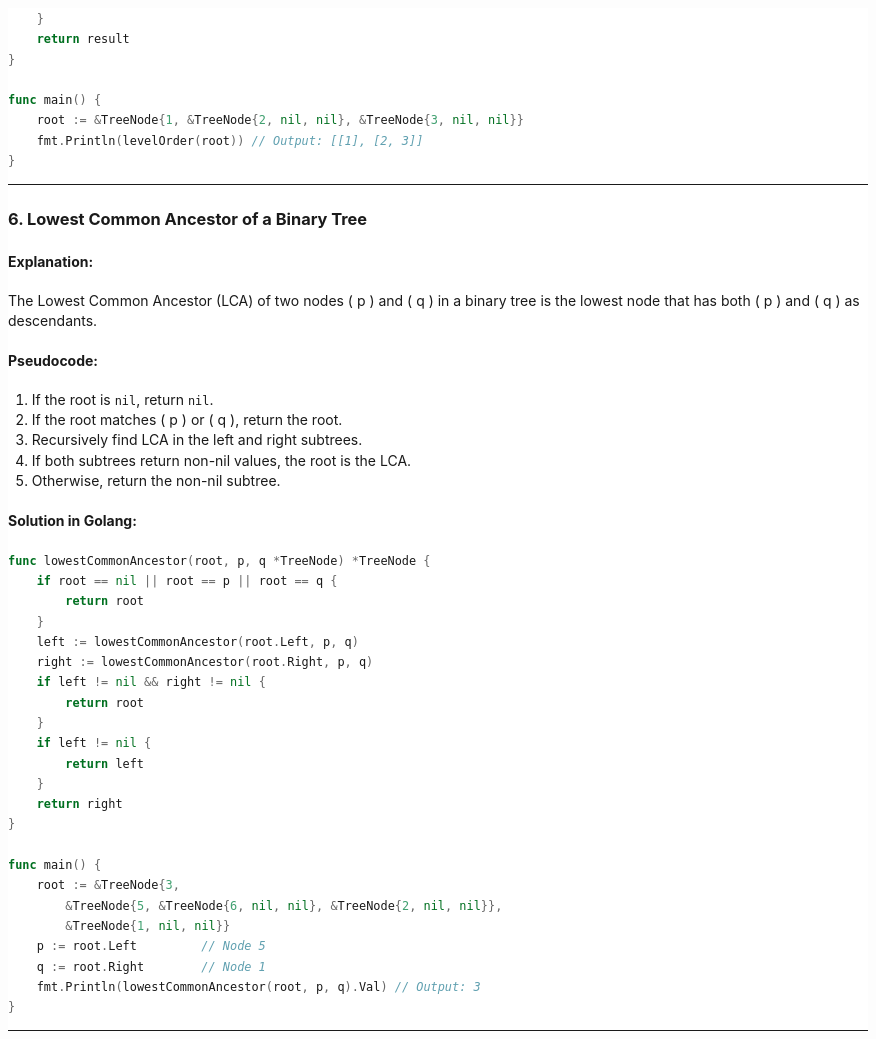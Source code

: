 ```go
    }
    return result
}

func main() {
    root := &TreeNode{1, &TreeNode{2, nil, nil}, &TreeNode{3, nil, nil}}
    fmt.Println(levelOrder(root)) // Output: [[1], [2, 3]]
}
```

---

### **6. Lowest Common Ancestor of a Binary Tree**

#### Explanation:
The Lowest Common Ancestor (LCA) of two nodes \( p \) and \( q \) in a binary tree is the lowest node that has both \( p \) and \( q \) as descendants.

#### Pseudocode:
1. If the root is `nil`, return `nil`.
2. If the root matches \( p \) or \( q \), return the root.
3. Recursively find LCA in the left and right subtrees.
4. If both subtrees return non-nil values, the root is the LCA.
5. Otherwise, return the non-nil subtree.

#### Solution in Golang:
```go
func lowestCommonAncestor(root, p, q *TreeNode) *TreeNode {
    if root == nil || root == p || root == q {
        return root
    }
    left := lowestCommonAncestor(root.Left, p, q)
    right := lowestCommonAncestor(root.Right, p, q)
    if left != nil && right != nil {
        return root
    }
    if left != nil {
        return left
    }
    return right
}

func main() {
    root := &TreeNode{3, 
        &TreeNode{5, &TreeNode{6, nil, nil}, &TreeNode{2, nil, nil}}, 
        &TreeNode{1, nil, nil}}
    p := root.Left         // Node 5
    q := root.Right        // Node 1
    fmt.Println(lowestCommonAncestor(root, p, q).Val) // Output: 3
}
```

---